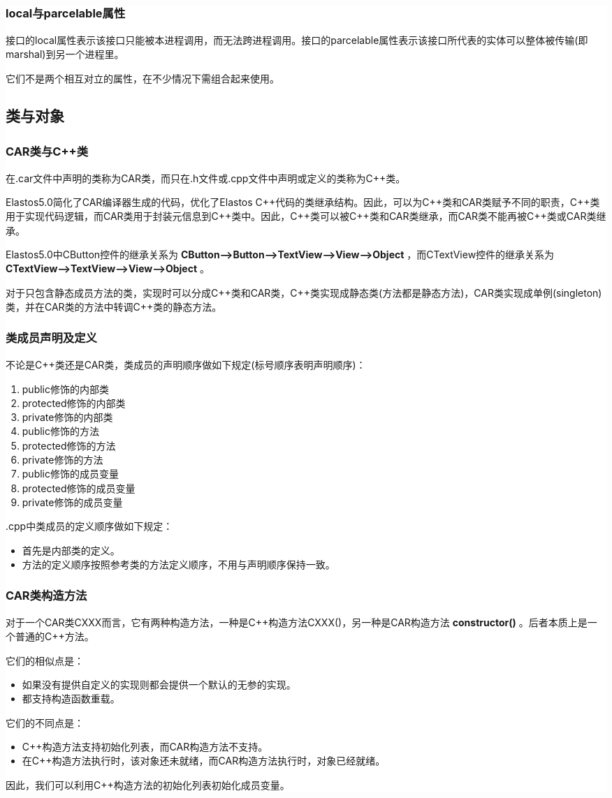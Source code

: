<span id="localandparcelable"></span>
### local与parcelable属性
接口的local属性表示该接口只能被本进程调用，而无法跨进程调用。接口的parcelable属性表示该接口所代表的实体可以整体被传输(即marshal)到另一个进程里。

它们不是两个相互对立的属性，在不少情况下需组合起来使用。

<span id="classandobject"></span>
## 类与对象

<span id="carclassandc++class"></span>
### CAR类与C++类
在.car文件中声明的类称为CAR类，而只在.h文件或.cpp文件中声明或定义的类称为C++类。

Elastos5.0简化了CAR编译器生成的代码，优化了Elastos C++代码的类继承结构。因此，可以为C++类和CAR类赋予不同的职责，C++类用于实现代码逻辑，而CAR类用于封装元信息到C++类中。因此，C++类可以被C++类和CAR类继承，而CAR类不能再被C++类或CAR类继承。

Elastos5.0中CButton控件的继承关系为 __CButton-->Button-->TextView-->View-->Object__ ，而CTextView控件的继承关系为 __CTextView-->TextView-->View-->Object__ 。

对于只包含静态成员方法的类，实现时可以分成C++类和CAR类，C++类实现成静态类(方法都是静态方法)，CAR类实现成单例(singleton)类，并在CAR类的方法中转调C++类的静态方法。

<span id="declareanddefine"></span>
### 类成员声明及定义
不论是C++类还是CAR类，类成员的声明顺序做如下规定(标号顺序表明声明顺序)：

1. public修饰的内部类
2. protected修饰的内部类
3. private修饰的内部类
4. public修饰的方法
5. protected修饰的方法
6. private修饰的方法
7. public修饰的成员变量
8. protected修饰的成员变量
9. private修饰的成员变量

.cpp中类成员的定义顺序做如下规定：
* 首先是内部类的定义。
* 方法的定义顺序按照参考类的方法定义顺序，不用与声明顺序保持一致。

<span id="carclassconstructor"></span>
### CAR类构造方法
对于一个CAR类CXXX而言，它有两种构造方法，一种是C++构造方法CXXX()，另一种是CAR构造方法 __constructor()__ 。后者本质上是一个普通的C++方法。

它们的相似点是：

* 如果没有提供自定义的实现则都会提供一个默认的无参的实现。
* 都支持构造函数重载。

它们的不同点是：

* C++构造方法支持初始化列表，而CAR构造方法不支持。
* 在C++构造方法执行时，该对象还未就绪，而CAR构造方法执行时，对象已经就绪。

因此，我们可以利用C++构造方法的初始化列表初始化成员变量。
